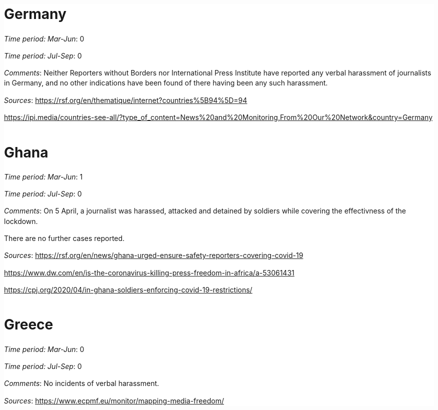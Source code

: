 
# Germany 
*Time period: Mar-Jun*: 0

 
*Time period: Jul-Sep*: 0

 

*Comments*:
 Neither Reporters without Borders nor International Press Institute have reported any verbal harassment of journalists in Germany, and no other indications have been found of there having been any such harassment. 

*Sources*:
 https://rsf.org/en/thematique/internet?countries%5B94%5D=94

https://ipi.media/countries-see-all/?type_of_content=News%20and%20Monitoring,From%20Our%20Network&country=Germany



# Ghana 
*Time period: Mar-Jun*: 1

 
*Time period: Jul-Sep*: 0

 

*Comments*:
 On 5 April, a journalist was harassed, attacked and detained by soldiers while covering the effectivness of the lockdown.

There are no further cases reported. 

*Sources*:
 https://rsf.org/en/news/ghana-urged-ensure-safety-reporters-covering-covid-19



https://www.dw.com/en/is-the-coronavirus-killing-press-freedom-in-africa/a-53061431



https://cpj.org/2020/04/in-ghana-soldiers-enforcing-covid-19-restrictions/



# Greece 
*Time period: Mar-Jun*: 0

 
*Time period: Jul-Sep*: 0

 

*Comments*:
 No incidents of verbal harassment. 

*Sources*:
 https://www.ecpmf.eu/monitor/mapping-media-freedom/

